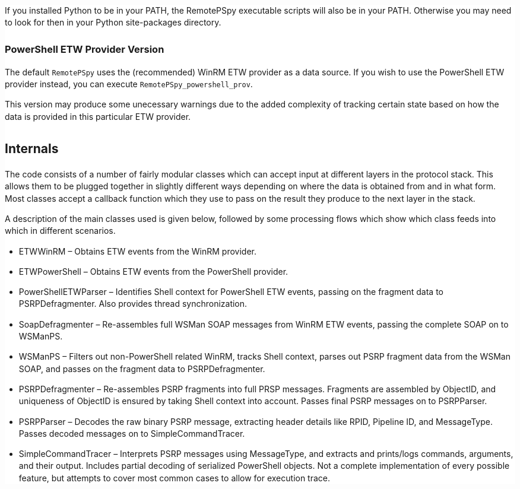 If you installed Python to be in your PATH, the RemotePSpy executable scripts will also be in your PATH. Otherwise you
may need to look for then in your Python site-packages directory.

### PowerShell ETW Provider Version

The default `RemotePSpy` uses the (recommended) WinRM ETW provider as a data source. If you wish to use the PowerShell
ETW provider instead, you can execute `RemotePSpy_powershell_prov`.

This version may produce some unecessary warnings due to the added complexity of tracking certain state based on how the
data is provided in this particular ETW provider.

## Internals

The code consists of a number of fairly modular classes which can accept input at different layers in the protocol
stack. This allows them to be plugged together in slightly different ways depending on where the data is obtained from
and in what form. Most classes accept a callback function which they use to pass on the result they produce to the next
layer in the stack.

A description of the main classes used is given below, followed by some processing flows which show which class feeds
into which in different scenarios.

* ETWWinRM – Obtains ETW events from the WinRM provider.

* ETWPowerShell – Obtains ETW events from the PowerShell provider.

* PowerShellETWParser – Identifies Shell context for PowerShell ETW events, passing on the fragment data to
PSRPDefragmenter. Also provides thread synchronization.

* SoapDefragmenter – Re-assembles full WSMan SOAP messages from WinRM ETW events, passing the complete SOAP on to
WSManPS.

* WSManPS – Filters out non-PowerShell related WinRM, tracks Shell context, parses out PSRP fragment data from the WSMan
SOAP, and passes on the fragment data to PSRPDefragmenter.

* PSRPDefragmenter – Re-assembles PSRP fragments into full PRSP messages. Fragments are assembled by ObjectID, and
uniqueness of ObjectID is ensured by taking Shell context into account. Passes final PSRP messages on to PSRPParser.

* PSRPParser – Decodes the raw binary PSRP message, extracting header details like RPID, Pipeline ID, and MessageType.
Passes decoded messages on to SimpleCommandTracer.

* SimpleCommandTracer – Interprets PSRP messages using MessageType, and extracts and prints/logs commands, arguments,
and their output. Includes partial decoding of serialized PowerShell objects. Not a complete implementation of every
possible feature, but attempts to cover most common cases to allow for execution trace.
